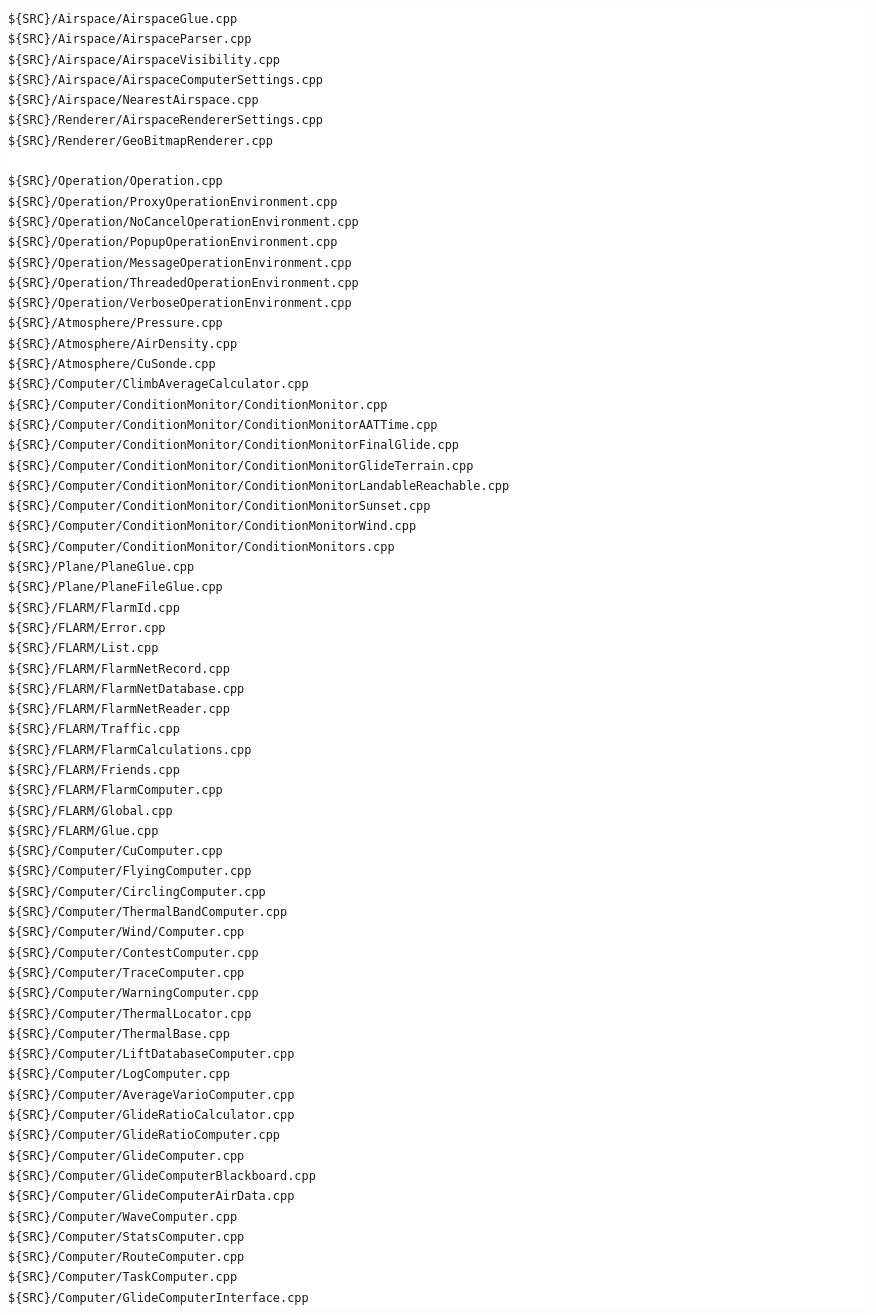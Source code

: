     ${SRC}/Airspace/AirspaceGlue.cpp
    ${SRC}/Airspace/AirspaceParser.cpp
    ${SRC}/Airspace/AirspaceVisibility.cpp
    ${SRC}/Airspace/AirspaceComputerSettings.cpp
    ${SRC}/Airspace/NearestAirspace.cpp
    ${SRC}/Renderer/AirspaceRendererSettings.cpp
    ${SRC}/Renderer/GeoBitmapRenderer.cpp
   
    ${SRC}/Operation/Operation.cpp
    ${SRC}/Operation/ProxyOperationEnvironment.cpp
    ${SRC}/Operation/NoCancelOperationEnvironment.cpp
    ${SRC}/Operation/PopupOperationEnvironment.cpp
    ${SRC}/Operation/MessageOperationEnvironment.cpp
    ${SRC}/Operation/ThreadedOperationEnvironment.cpp
    ${SRC}/Operation/VerboseOperationEnvironment.cpp
    ${SRC}/Atmosphere/Pressure.cpp
    ${SRC}/Atmosphere/AirDensity.cpp
    ${SRC}/Atmosphere/CuSonde.cpp
    ${SRC}/Computer/ClimbAverageCalculator.cpp
    ${SRC}/Computer/ConditionMonitor/ConditionMonitor.cpp
    ${SRC}/Computer/ConditionMonitor/ConditionMonitorAATTime.cpp
    ${SRC}/Computer/ConditionMonitor/ConditionMonitorFinalGlide.cpp
    ${SRC}/Computer/ConditionMonitor/ConditionMonitorGlideTerrain.cpp
    ${SRC}/Computer/ConditionMonitor/ConditionMonitorLandableReachable.cpp
    ${SRC}/Computer/ConditionMonitor/ConditionMonitorSunset.cpp
    ${SRC}/Computer/ConditionMonitor/ConditionMonitorWind.cpp
    ${SRC}/Computer/ConditionMonitor/ConditionMonitors.cpp
    ${SRC}/Plane/PlaneGlue.cpp
    ${SRC}/Plane/PlaneFileGlue.cpp
    ${SRC}/FLARM/FlarmId.cpp
    ${SRC}/FLARM/Error.cpp
    ${SRC}/FLARM/List.cpp
    ${SRC}/FLARM/FlarmNetRecord.cpp
    ${SRC}/FLARM/FlarmNetDatabase.cpp
    ${SRC}/FLARM/FlarmNetReader.cpp
    ${SRC}/FLARM/Traffic.cpp
    ${SRC}/FLARM/FlarmCalculations.cpp
    ${SRC}/FLARM/Friends.cpp
    ${SRC}/FLARM/FlarmComputer.cpp
    ${SRC}/FLARM/Global.cpp
    ${SRC}/FLARM/Glue.cpp
    ${SRC}/Computer/CuComputer.cpp
    ${SRC}/Computer/FlyingComputer.cpp
    ${SRC}/Computer/CirclingComputer.cpp
    ${SRC}/Computer/ThermalBandComputer.cpp
    ${SRC}/Computer/Wind/Computer.cpp
    ${SRC}/Computer/ContestComputer.cpp
    ${SRC}/Computer/TraceComputer.cpp
    ${SRC}/Computer/WarningComputer.cpp
    ${SRC}/Computer/ThermalLocator.cpp
    ${SRC}/Computer/ThermalBase.cpp
    ${SRC}/Computer/LiftDatabaseComputer.cpp
    ${SRC}/Computer/LogComputer.cpp
    ${SRC}/Computer/AverageVarioComputer.cpp
    ${SRC}/Computer/GlideRatioCalculator.cpp
    ${SRC}/Computer/GlideRatioComputer.cpp
    ${SRC}/Computer/GlideComputer.cpp
    ${SRC}/Computer/GlideComputerBlackboard.cpp
    ${SRC}/Computer/GlideComputerAirData.cpp
    ${SRC}/Computer/WaveComputer.cpp
    ${SRC}/Computer/StatsComputer.cpp
    ${SRC}/Computer/RouteComputer.cpp
    ${SRC}/Computer/TaskComputer.cpp
    ${SRC}/Computer/GlideComputerInterface.cpp